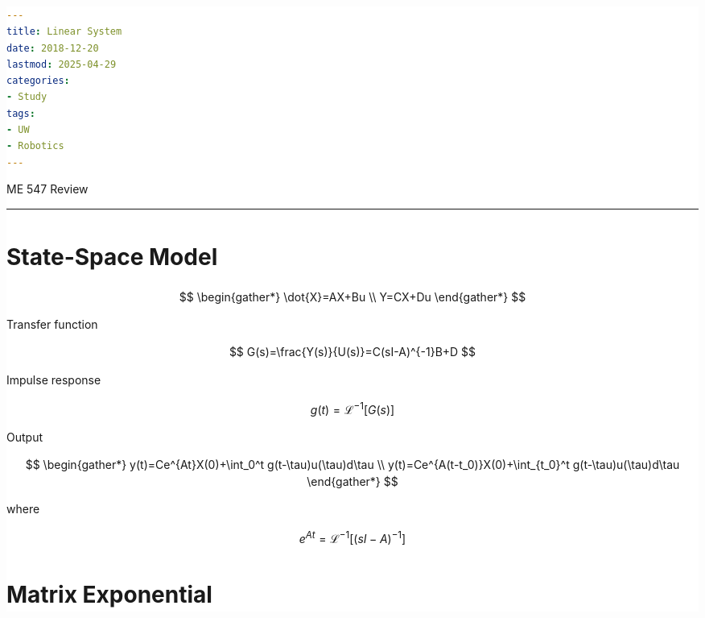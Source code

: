 ```yaml
---
title: Linear System
date: 2018-12-20
lastmod: 2025-04-29
categories:
- Study
tags:
- UW
- Robotics
---
```


ME 547 Review



---

# State-Space Model

$$
\begin{gather*}
\dot{X}=AX+Bu \\
Y=CX+Du
\end{gather*}
$$

Transfer function

$$
G(s)=\frac{Y(s)}{U(s)}=C(sI-A)^{-1}B+D
$$

Impulse response

$$
g(t)=\mathcal{L}^{-1}[G(s)]
$$

Output

$$
\begin{gather*}
y(t)=Ce^{At}X(0)+\int_0^t g(t-\tau)u(\tau)d\tau \\
y(t)=Ce^{A(t-t_0)}X(0)+\int_{t_0}^t g(t-\tau)u(\tau)d\tau
\end{gather*}
$$

where

$$
e^{At}=\mathcal{L}^{-1}[(sI-A)^{-1}]
$$

# Matrix Exponential
